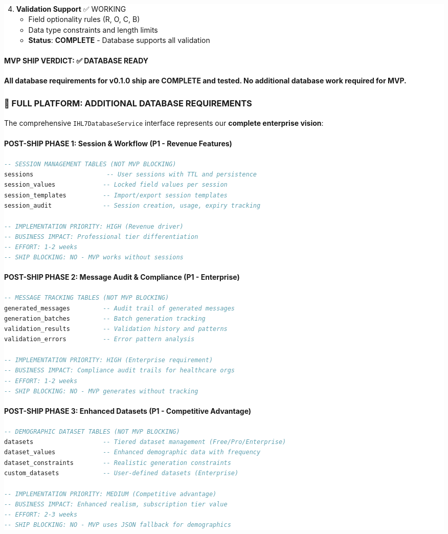 4. **Validation Support** ✅ WORKING
   - Field optionality rules (R, O, C, B)
   - Data type constraints and length limits
   - **Status**: **COMPLETE** - Database supports all validation

#### **MVP SHIP VERDICT: ✅ DATABASE READY**
**All database requirements for v0.1.0 ship are COMPLETE and tested. No additional database work required for MVP.**

### **🏢 FULL PLATFORM: ADDITIONAL DATABASE REQUIREMENTS**

The comprehensive `IHL7DatabaseService` interface represents our **complete enterprise vision**:

#### **POST-SHIP PHASE 1: Session & Workflow (P1 - Revenue Features)**
```sql
-- SESSION MANAGEMENT TABLES (NOT MVP BLOCKING)
sessions                    -- User sessions with TTL and persistence
session_values             -- Locked field values per session
session_templates          -- Import/export session templates
session_audit              -- Session creation, usage, expiry tracking

-- IMPLEMENTATION PRIORITY: HIGH (Revenue driver)
-- BUSINESS IMPACT: Professional tier differentiation
-- EFFORT: 1-2 weeks
-- SHIP BLOCKING: NO - MVP works without sessions
```

#### **POST-SHIP PHASE 2: Message Audit & Compliance (P1 - Enterprise)**
```sql
-- MESSAGE TRACKING TABLES (NOT MVP BLOCKING)
generated_messages         -- Audit trail of generated messages
generation_batches         -- Batch generation tracking
validation_results         -- Validation history and patterns
validation_errors          -- Error pattern analysis

-- IMPLEMENTATION PRIORITY: HIGH (Enterprise requirement)
-- BUSINESS IMPACT: Compliance audit trails for healthcare orgs
-- EFFORT: 1-2 weeks
-- SHIP BLOCKING: NO - MVP generates without tracking
```

#### **POST-SHIP PHASE 3: Enhanced Datasets (P1 - Competitive Advantage)**
```sql
-- DEMOGRAPHIC DATASET TABLES (NOT MVP BLOCKING)
datasets                   -- Tiered dataset management (Free/Pro/Enterprise)
dataset_values             -- Enhanced demographic data with frequency
dataset_constraints        -- Realistic generation constraints
custom_datasets            -- User-defined datasets (Enterprise)

-- IMPLEMENTATION PRIORITY: MEDIUM (Competitive advantage)
-- BUSINESS IMPACT: Enhanced realism, subscription tier value
-- EFFORT: 2-3 weeks
-- SHIP BLOCKING: NO - MVP uses JSON fallback for demographics
```
